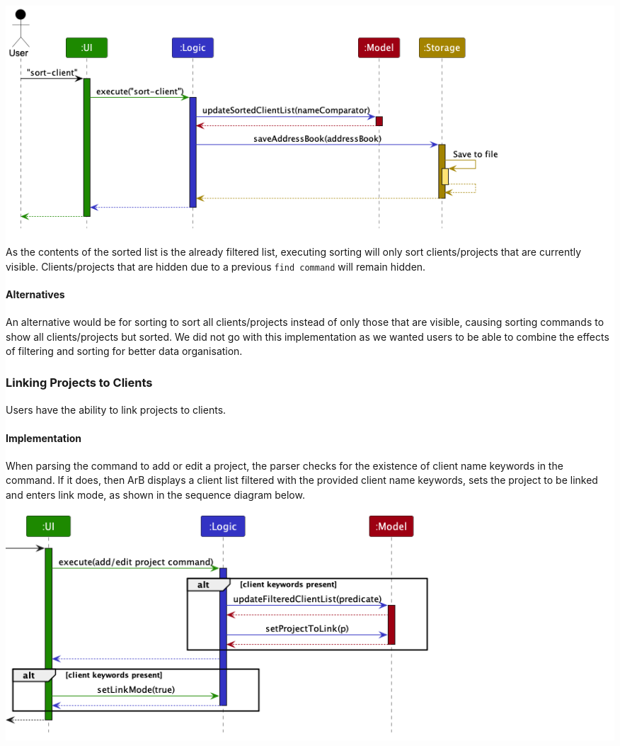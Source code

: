 <img src="images/SortingSequenceDiagram.png" width="700" />

As the contents of the sorted list is the already filtered list, executing sorting will only sort clients/projects that are currently visible. Clients/projects that are hidden due to a previous `find command` will remain hidden.

#### Alternatives
An alternative would be for sorting to sort all clients/projects instead of only those that are visible, causing sorting commands to show all clients/projects but sorted. We did not go with this implementation as we wanted users to be able to combine the effects of filtering and sorting for better data organisation.

### Linking Projects to Clients

Users have the ability to link projects to clients.

<div style="page-break-after: always;"></div>

#### Implementation

When parsing the command to add or edit a project, the parser checks for the existence of client name keywords in the command. If it does, then ArB displays a client list filtered with the provided client name keywords, sets the project to be linked and enters link mode, as shown in the sequence diagram below.

<img src="images/LinkingParsingSequenceDiagram.png" width="600" />
